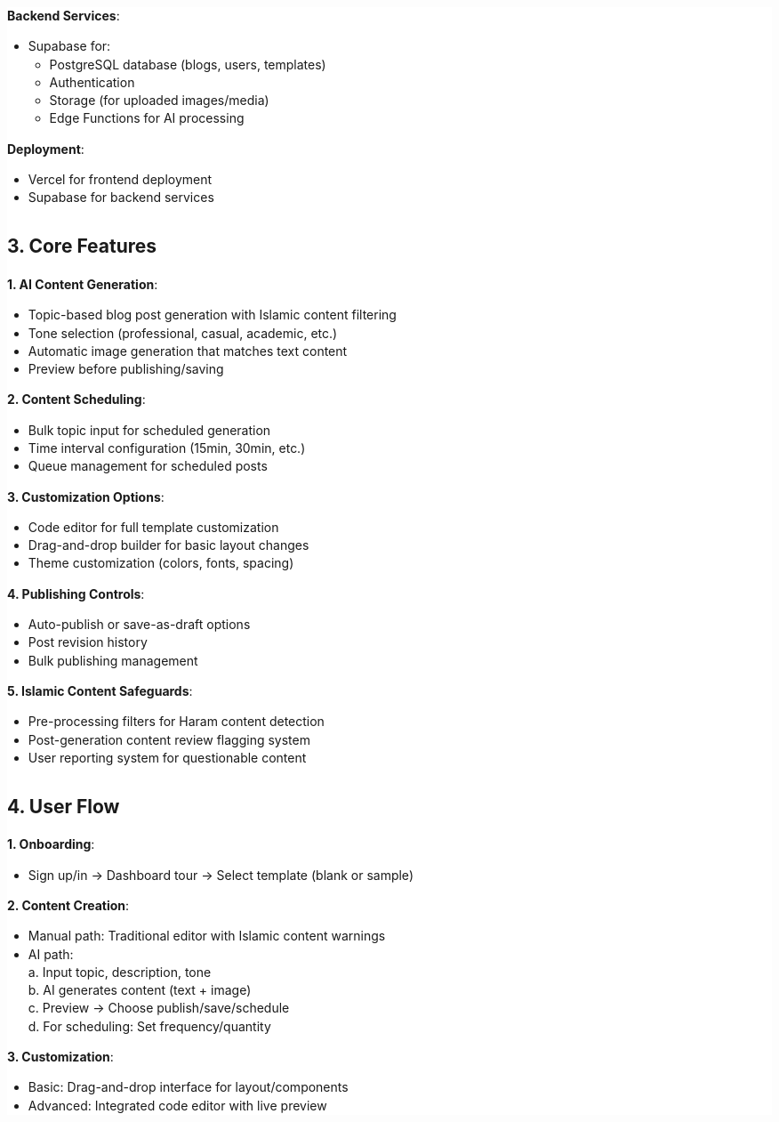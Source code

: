 **Backend Services**:  
- Supabase for:  
  - PostgreSQL database (blogs, users, templates)  
  - Authentication  
  - Storage (for uploaded images/media)  
  - Edge Functions for AI processing  

**Deployment**:  
- Vercel for frontend deployment  
- Supabase for backend services  

## 3. Core Features

**1. AI Content Generation**:  
- Topic-based blog post generation with Islamic content filtering  
- Tone selection (professional, casual, academic, etc.)  
- Automatic image generation that matches text content  
- Preview before publishing/saving  

**2. Content Scheduling**:  
- Bulk topic input for scheduled generation  
- Time interval configuration (15min, 30min, etc.)  
- Queue management for scheduled posts  

**3. Customization Options**:  
- Code editor for full template customization  
- Drag-and-drop builder for basic layout changes  
- Theme customization (colors, fonts, spacing)  

**4. Publishing Controls**:  
- Auto-publish or save-as-draft options  
- Post revision history  
- Bulk publishing management  

**5. Islamic Content Safeguards**:  
- Pre-processing filters for Haram content detection  
- Post-generation content review flagging system  
- User reporting system for questionable content  

## 4. User Flow

**1. Onboarding**:  
- Sign up/in → Dashboard tour → Select template (blank or sample)  

**2. Content Creation**:  
- Manual path: Traditional editor with Islamic content warnings  
- AI path:  
  a. Input topic, description, tone  
  b. AI generates content (text + image)  
  c. Preview → Choose publish/save/schedule  
  d. For scheduling: Set frequency/quantity  

**3. Customization**:  
- Basic: Drag-and-drop interface for layout/components  
- Advanced: Integrated code editor with live preview  
